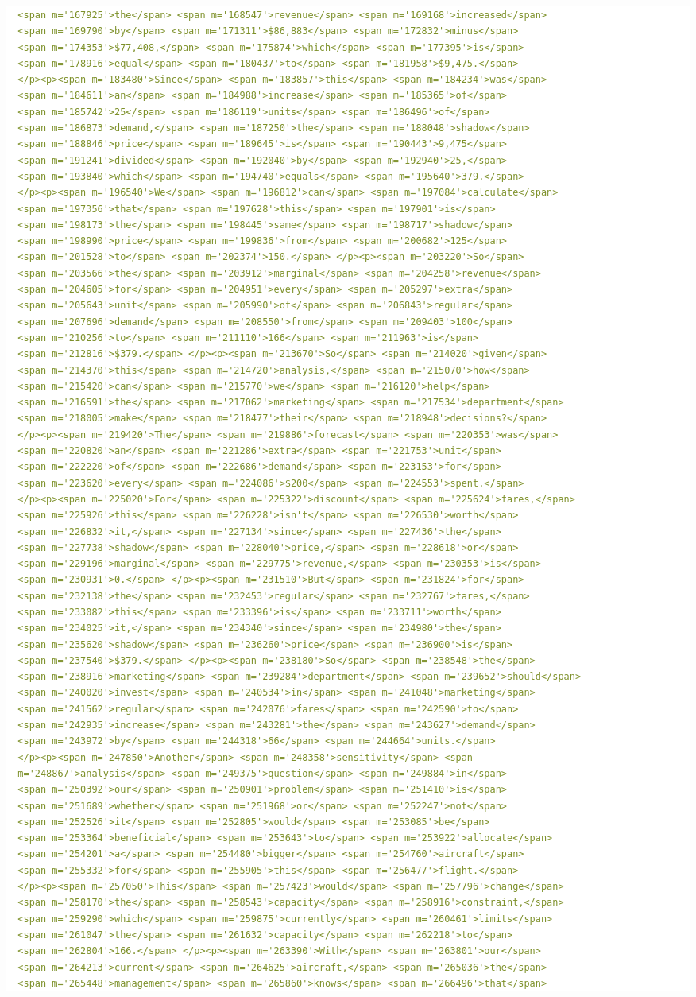 ```yaml
  <span m='167925'>the</span> <span m='168547'>revenue</span> <span m='169168'>increased</span>
  <span m='169790'>by</span> <span m='171311'>$86,883</span> <span m='172832'>minus</span>
  <span m='174353'>$77,408,</span> <span m='175874'>which</span> <span m='177395'>is</span>
  <span m='178916'>equal</span> <span m='180437'>to</span> <span m='181958'>$9,475.</span>
  </p><p><span m='183480'>Since</span> <span m='183857'>this</span> <span m='184234'>was</span>
  <span m='184611'>an</span> <span m='184988'>increase</span> <span m='185365'>of</span>
  <span m='185742'>25</span> <span m='186119'>units</span> <span m='186496'>of</span>
  <span m='186873'>demand,</span> <span m='187250'>the</span> <span m='188048'>shadow</span>
  <span m='188846'>price</span> <span m='189645'>is</span> <span m='190443'>9,475</span>
  <span m='191241'>divided</span> <span m='192040'>by</span> <span m='192940'>25,</span>
  <span m='193840'>which</span> <span m='194740'>equals</span> <span m='195640'>379.</span>
  </p><p><span m='196540'>We</span> <span m='196812'>can</span> <span m='197084'>calculate</span>
  <span m='197356'>that</span> <span m='197628'>this</span> <span m='197901'>is</span>
  <span m='198173'>the</span> <span m='198445'>same</span> <span m='198717'>shadow</span>
  <span m='198990'>price</span> <span m='199836'>from</span> <span m='200682'>125</span>
  <span m='201528'>to</span> <span m='202374'>150.</span> </p><p><span m='203220'>So</span>
  <span m='203566'>the</span> <span m='203912'>marginal</span> <span m='204258'>revenue</span>
  <span m='204605'>for</span> <span m='204951'>every</span> <span m='205297'>extra</span>
  <span m='205643'>unit</span> <span m='205990'>of</span> <span m='206843'>regular</span>
  <span m='207696'>demand</span> <span m='208550'>from</span> <span m='209403'>100</span>
  <span m='210256'>to</span> <span m='211110'>166</span> <span m='211963'>is</span>
  <span m='212816'>$379.</span> </p><p><span m='213670'>So</span> <span m='214020'>given</span>
  <span m='214370'>this</span> <span m='214720'>analysis,</span> <span m='215070'>how</span>
  <span m='215420'>can</span> <span m='215770'>we</span> <span m='216120'>help</span>
  <span m='216591'>the</span> <span m='217062'>marketing</span> <span m='217534'>department</span>
  <span m='218005'>make</span> <span m='218477'>their</span> <span m='218948'>decisions?</span>
  </p><p><span m='219420'>The</span> <span m='219886'>forecast</span> <span m='220353'>was</span>
  <span m='220820'>an</span> <span m='221286'>extra</span> <span m='221753'>unit</span>
  <span m='222220'>of</span> <span m='222686'>demand</span> <span m='223153'>for</span>
  <span m='223620'>every</span> <span m='224086'>$200</span> <span m='224553'>spent.</span>
  </p><p><span m='225020'>For</span> <span m='225322'>discount</span> <span m='225624'>fares,</span>
  <span m='225926'>this</span> <span m='226228'>isn't</span> <span m='226530'>worth</span>
  <span m='226832'>it,</span> <span m='227134'>since</span> <span m='227436'>the</span>
  <span m='227738'>shadow</span> <span m='228040'>price,</span> <span m='228618'>or</span>
  <span m='229196'>marginal</span> <span m='229775'>revenue,</span> <span m='230353'>is</span>
  <span m='230931'>0.</span> </p><p><span m='231510'>But</span> <span m='231824'>for</span>
  <span m='232138'>the</span> <span m='232453'>regular</span> <span m='232767'>fares,</span>
  <span m='233082'>this</span> <span m='233396'>is</span> <span m='233711'>worth</span>
  <span m='234025'>it,</span> <span m='234340'>since</span> <span m='234980'>the</span>
  <span m='235620'>shadow</span> <span m='236260'>price</span> <span m='236900'>is</span>
  <span m='237540'>$379.</span> </p><p><span m='238180'>So</span> <span m='238548'>the</span>
  <span m='238916'>marketing</span> <span m='239284'>department</span> <span m='239652'>should</span>
  <span m='240020'>invest</span> <span m='240534'>in</span> <span m='241048'>marketing</span>
  <span m='241562'>regular</span> <span m='242076'>fares</span> <span m='242590'>to</span>
  <span m='242935'>increase</span> <span m='243281'>the</span> <span m='243627'>demand</span>
  <span m='243972'>by</span> <span m='244318'>66</span> <span m='244664'>units.</span>
  </p><p><span m='247850'>Another</span> <span m='248358'>sensitivity</span> <span
  m='248867'>analysis</span> <span m='249375'>question</span> <span m='249884'>in</span>
  <span m='250392'>our</span> <span m='250901'>problem</span> <span m='251410'>is</span>
  <span m='251689'>whether</span> <span m='251968'>or</span> <span m='252247'>not</span>
  <span m='252526'>it</span> <span m='252805'>would</span> <span m='253085'>be</span>
  <span m='253364'>beneficial</span> <span m='253643'>to</span> <span m='253922'>allocate</span>
  <span m='254201'>a</span> <span m='254480'>bigger</span> <span m='254760'>aircraft</span>
  <span m='255332'>for</span> <span m='255905'>this</span> <span m='256477'>flight.</span>
  </p><p><span m='257050'>This</span> <span m='257423'>would</span> <span m='257796'>change</span>
  <span m='258170'>the</span> <span m='258543'>capacity</span> <span m='258916'>constraint,</span>
  <span m='259290'>which</span> <span m='259875'>currently</span> <span m='260461'>limits</span>
  <span m='261047'>the</span> <span m='261632'>capacity</span> <span m='262218'>to</span>
  <span m='262804'>166.</span> </p><p><span m='263390'>With</span> <span m='263801'>our</span>
  <span m='264213'>current</span> <span m='264625'>aircraft,</span> <span m='265036'>the</span>
  <span m='265448'>management</span> <span m='265860'>knows</span> <span m='266496'>that</span>
```
